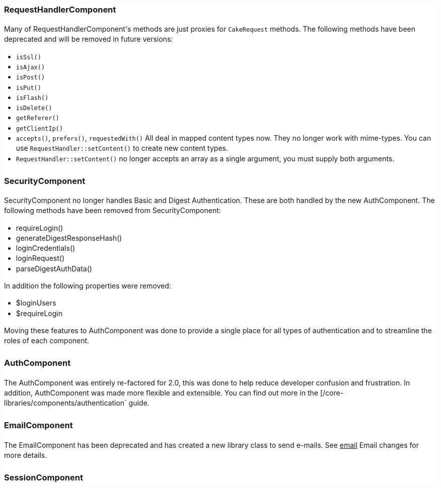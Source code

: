 ### RequestHandlerComponent

Many of RequestHandlerComponent's methods are just proxies for `CakeRequest`
methods. The following methods have been deprecated and will be removed in
future versions:

-  `isSsl()`
-  `isAjax()`
-  `isPost()`
-  `isPut()`
-  `isFlash()`
-  `isDelete()`
-  `getReferer()`
-  `getClientIp()`
-  `accepts()`, `prefers()`, `requestedWith()` All deal in mapped content
types now. They no longer work with mime-types. You can use
`RequestHandler::setContent()` to create new content types.
-  `RequestHandler::setContent()` no longer accepts an array as a single
argument, you must supply both arguments.

### SecurityComponent

SecurityComponent no longer handles Basic and Digest Authentication. These are
both handled by the new AuthComponent. The following methods have been removed
from SecurityComponent:

-  requireLogin()
-  generateDigestResponseHash()
-  loginCredentials()
-  loginRequest()
-  parseDigestAuthData()

In addition the following properties were removed:

-  $loginUsers
-  $requireLogin

Moving these features to AuthComponent was done to provide a single place for
all types of authentication and to streamline the roles of each component.

### AuthComponent

The AuthComponent was entirely re-factored for 2.0, this was done to help reduce
developer confusion and frustration. In addition, AuthComponent was made more
flexible and extensible. You can find out more in
the [/core-libraries/components/authentication` guide.

### EmailComponent

The EmailComponent has been deprecated and has created a new library class to
send e-mails. See [email](../core-utility-libraries/email.md) Email changes for more details.

### SessionComponent

